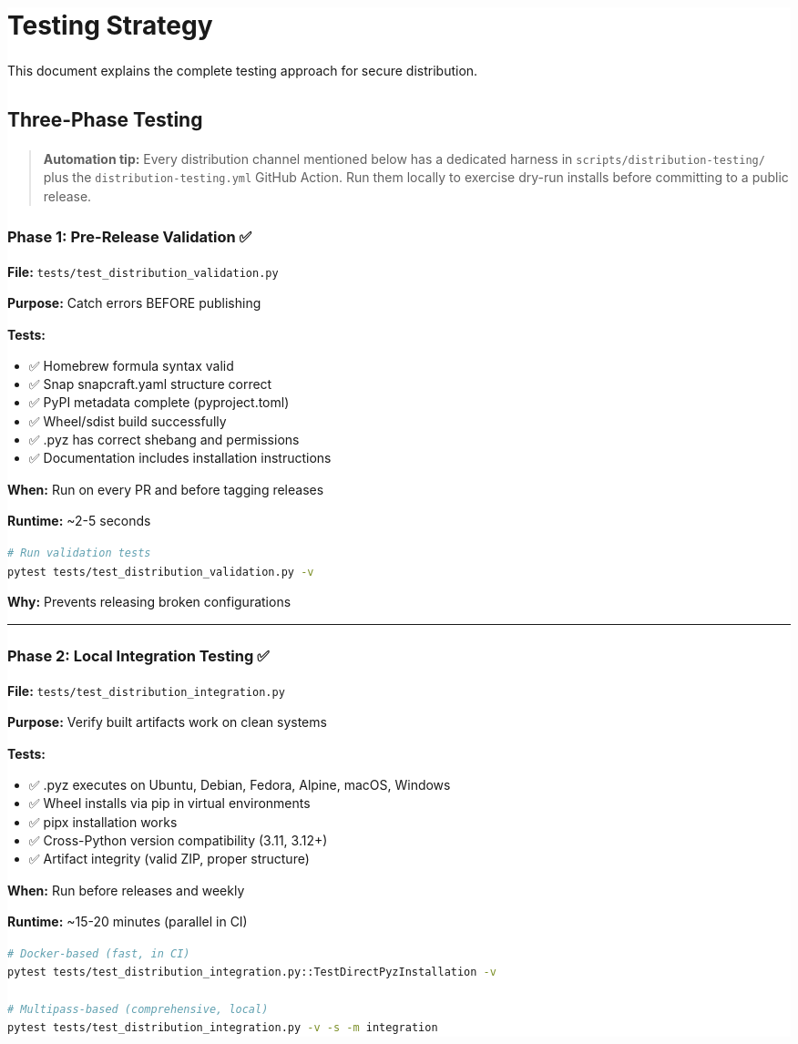# Testing Strategy

This document explains the complete testing approach for secure distribution.

## Three-Phase Testing

> **Automation tip:** Every distribution channel mentioned below has a dedicated harness in `scripts/distribution-testing/` plus the `distribution-testing.yml` GitHub Action. Run them locally to exercise dry-run installs before committing to a public release.

### Phase 1: Pre-Release Validation ✅

**File:** `tests/test_distribution_validation.py`

**Purpose:** Catch errors BEFORE publishing

**Tests:**

- ✅ Homebrew formula syntax valid
- ✅ Snap snapcraft.yaml structure correct
- ✅ PyPI metadata complete (pyproject.toml)
- ✅ Wheel/sdist build successfully
- ✅ .pyz has correct shebang and permissions
- ✅ Documentation includes installation instructions

**When:** Run on every PR and before tagging releases

**Runtime:** ~2-5 seconds

```bash
# Run validation tests
pytest tests/test_distribution_validation.py -v
```

**Why:** Prevents releasing broken configurations

---

### Phase 2: Local Integration Testing ✅

**File:** `tests/test_distribution_integration.py`

**Purpose:** Verify built artifacts work on clean systems

**Tests:**

- ✅ .pyz executes on Ubuntu, Debian, Fedora, Alpine, macOS, Windows
- ✅ Wheel installs via pip in virtual environments
- ✅ pipx installation works
- ✅ Cross-Python version compatibility (3.11, 3.12+)
- ✅ Artifact integrity (valid ZIP, proper structure)

**When:** Run before releases and weekly

**Runtime:** ~15-20 minutes (parallel in CI)

```bash
# Docker-based (fast, in CI)
pytest tests/test_distribution_integration.py::TestDirectPyzInstallation -v

# Multipass-based (comprehensive, local)
pytest tests/test_distribution_integration.py -v -s -m integration
```
